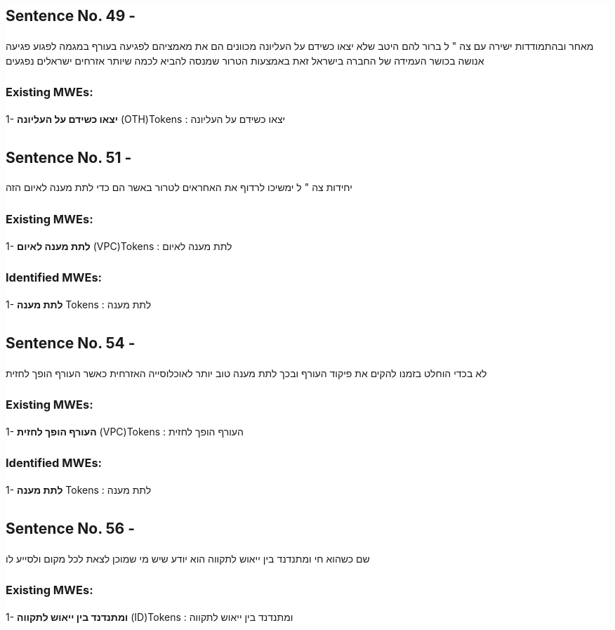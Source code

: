## Sentence No. 49 - 
מאחר ובהתמודדות ישירה עם צה " ל ברור להם היטב שלא יצאו כשידם על העליונה מכוונים הם את מאמציהם לפגיעה בעורף במגמה לפגוע פגיעה אנושה בכושר העמידה של החברה בישראל זאת באמצעות הטרור שמנסה להביא לכמה שיותר אזרחים ישראלים נפגעים
### Existing MWEs: 
1- **יצאו כשידם על העליונה** (OTH)Tokens : 
יצאו
כשידם
על
העליונה

## Sentence No. 51 - 
יחידות צה " ל ימשיכו לרדוף את האחראים לטרור באשר הם כדי לתת מענה לאיום הזה
### Existing MWEs: 
1- **לתת מענה לאיום** (VPC)Tokens : 
לתת
מענה
לאיום

### Identified MWEs: 
1- **לתת מענה** Tokens : 
לתת
מענה

## Sentence No. 54 - 
לא בכדי הוחלט בזמנו להקים את פיקוד העורף ובכך לתת מענה טוב יותר לאוכלוסייה האזרחית כאשר העורף הופך לחזית
### Existing MWEs: 
1- **העורף הופך לחזית** (VPC)Tokens : 
העורף
הופך
לחזית

### Identified MWEs: 
1- **לתת מענה** Tokens : 
לתת
מענה

## Sentence No. 56 - 
שם כשהוא חי ומתנדנד בין ייאוש לתקווה הוא יודע שיש מי שמוכן לצאת לכל מקום ולסייע לו
### Existing MWEs: 
1- **ומתנדנד בין ייאוש לתקווה** (ID)Tokens : 
ומתנדנד
בין
ייאוש
לתקווה

